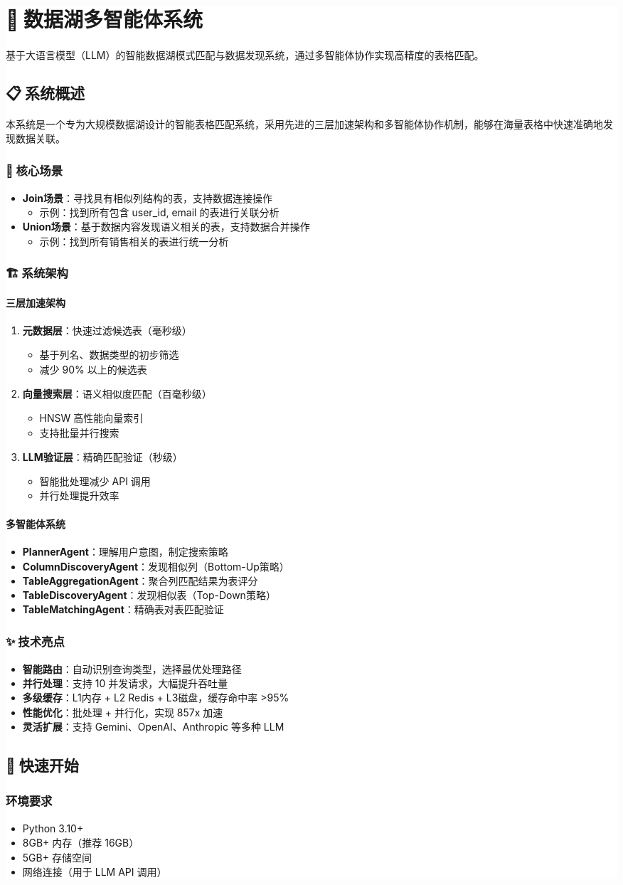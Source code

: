 # 🚀 数据湖多智能体系统

基于大语言模型（LLM）的智能数据湖模式匹配与数据发现系统，通过多智能体协作实现高精度的表格匹配。

## 📋 系统概述

本系统是一个专为大规模数据湖设计的智能表格匹配系统，采用先进的三层加速架构和多智能体协作机制，能够在海量表格中快速准确地发现数据关联。

### 🎯 核心场景

- **Join场景**：寻找具有相似列结构的表，支持数据连接操作
  - 示例：找到所有包含 user_id, email 的表进行关联分析
- **Union场景**：基于数据内容发现语义相关的表，支持数据合并操作
  - 示例：找到所有销售相关的表进行统一分析

### 🏗️ 系统架构

#### 三层加速架构
1. **元数据层**：快速过滤候选表（毫秒级）
   - 基于列名、数据类型的初步筛选
   - 减少 90% 以上的候选表

2. **向量搜索层**：语义相似度匹配（百毫秒级）
   - HNSW 高性能向量索引
   - 支持批量并行搜索

3. **LLM验证层**：精确匹配验证（秒级）
   - 智能批处理减少 API 调用
   - 并行处理提升效率

#### 多智能体系统
- **PlannerAgent**：理解用户意图，制定搜索策略
- **ColumnDiscoveryAgent**：发现相似列（Bottom-Up策略）
- **TableAggregationAgent**：聚合列匹配结果为表评分
- **TableDiscoveryAgent**：发现相似表（Top-Down策略）
- **TableMatchingAgent**：精确表对表匹配验证

### ✨ 技术亮点

- **智能路由**：自动识别查询类型，选择最优处理路径
- **并行处理**：支持 10 并发请求，大幅提升吞吐量
- **多级缓存**：L1内存 + L2 Redis + L3磁盘，缓存命中率 >95%
- **性能优化**：批处理 + 并行化，实现 857x 加速
- **灵活扩展**：支持 Gemini、OpenAI、Anthropic 等多种 LLM

## 🚀 快速开始

### 环境要求
- Python 3.10+
- 8GB+ 内存（推荐 16GB）
- 5GB+ 存储空间
- 网络连接（用于 LLM API 调用）
